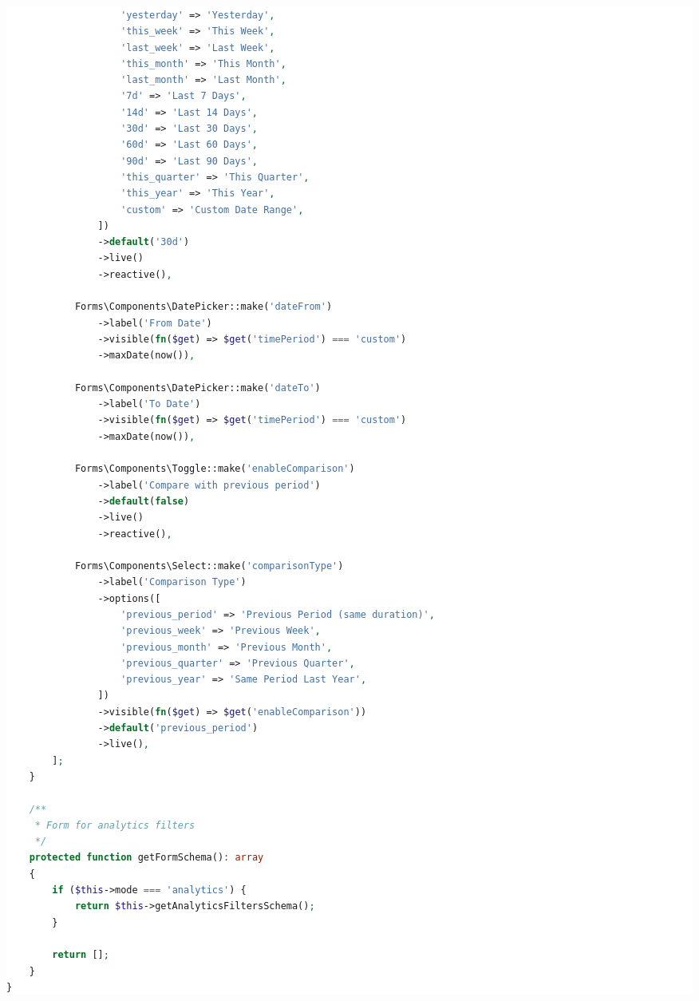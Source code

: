 ```php
                    'yesterday' => 'Yesterday',
                    'this_week' => 'This Week',
                    'last_week' => 'Last Week',
                    'this_month' => 'This Month',
                    'last_month' => 'Last Month',
                    '7d' => 'Last 7 Days',
                    '14d' => 'Last 14 Days',
                    '30d' => 'Last 30 Days',
                    '60d' => 'Last 60 Days',
                    '90d' => 'Last 90 Days',
                    'this_quarter' => 'This Quarter',
                    'this_year' => 'This Year',
                    'custom' => 'Custom Date Range',
                ])
                ->default('30d')
                ->live()
                ->reactive(),

            Forms\Components\DatePicker::make('dateFrom')
                ->label('From Date')
                ->visible(fn($get) => $get('timePeriod') === 'custom')
                ->maxDate(now()),

            Forms\Components\DatePicker::make('dateTo')
                ->label('To Date')
                ->visible(fn($get) => $get('timePeriod') === 'custom')
                ->maxDate(now()),

            Forms\Components\Toggle::make('enableComparison')
                ->label('Compare with previous period')
                ->default(false)
                ->live()
                ->reactive(),

            Forms\Components\Select::make('comparisonType')
                ->label('Comparison Type')
                ->options([
                    'previous_period' => 'Previous Period (same duration)',
                    'previous_week' => 'Previous Week',
                    'previous_month' => 'Previous Month',
                    'previous_quarter' => 'Previous Quarter',
                    'previous_year' => 'Same Period Last Year',
                ])
                ->visible(fn($get) => $get('enableComparison'))
                ->default('previous_period')
                ->live(),
        ];
    }

    /**
     * Form for analytics filters
     */
    protected function getFormSchema(): array
    {
        if ($this->mode === 'analytics') {
            return $this->getAnalyticsFiltersSchema();
        }

        return [];
    }
}
```
